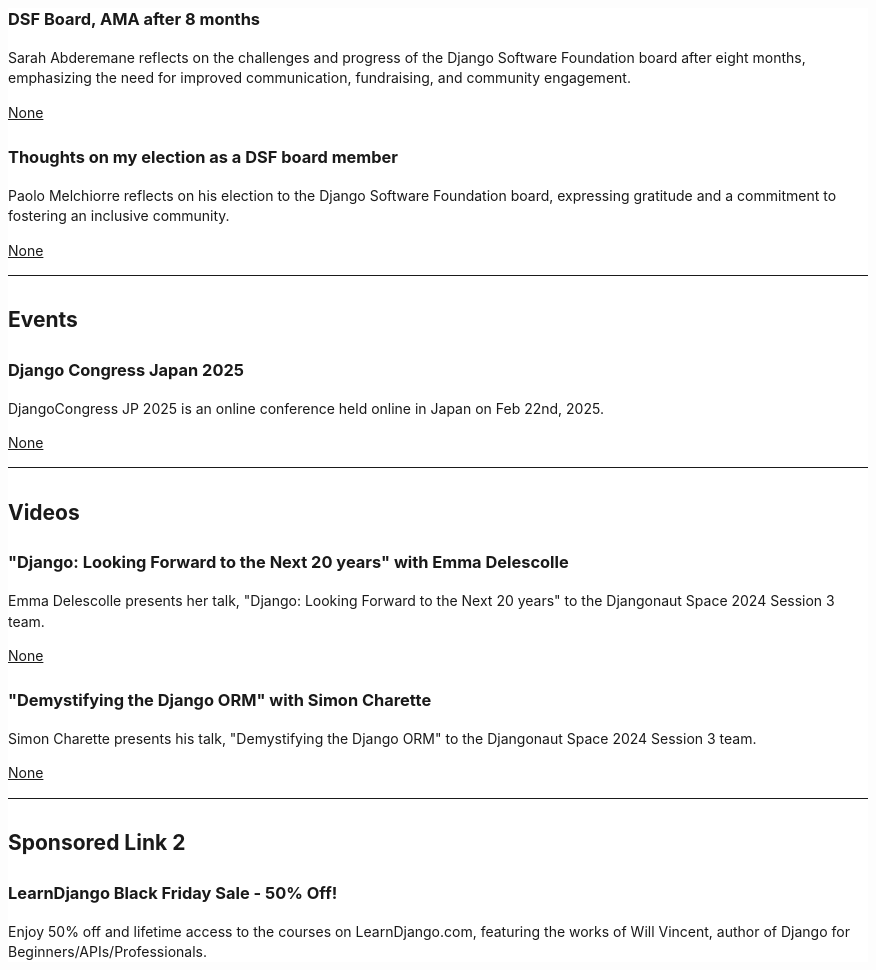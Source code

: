   ### DSF Board, AMA after 8 months

  <p>Sarah Abderemane reflects on the challenges and progress of the Django Software Foundation board after eight months, emphasizing the need for improved communication, fundraising, and community engagement.</p>

  [None](None)

  ### Thoughts on my election as a DSF board member

  <p>Paolo Melchiorre reflects on his election to the Django Software Foundation board, expressing gratitude and a commitment to fostering an inclusive community.</p>

  [None](None)

  ----

  ## Events

  ### Django Congress Japan 2025

  <p>DjangoCongress JP 2025 is an online conference held online in Japan on Feb 22nd, 2025.</p>

  [None](None)

  ----

  ## Videos

  ### "Django: Looking Forward to the Next 20 years" with Emma Delescolle

  <p>Emma Delescolle presents her talk, "Django: Looking Forward to the Next 20 years" to the Djangonaut Space 2024 Session 3 team.</p>

  [None](None)

  ### "Demystifying the Django ORM" with Simon Charette

  <p>Simon Charette presents his talk, "Demystifying the Django ORM" to the Djangonaut Space 2024 Session 3 team.</p>

  [None](None)

  ----

  ## Sponsored Link 2

  ### LearnDjango Black Friday Sale - 50% Off!

  <p>Enjoy 50% off and lifetime access to the courses on LearnDjango.com, featuring the works of Will Vincent, author of Django for Beginners/APIs/Professionals.</p>
